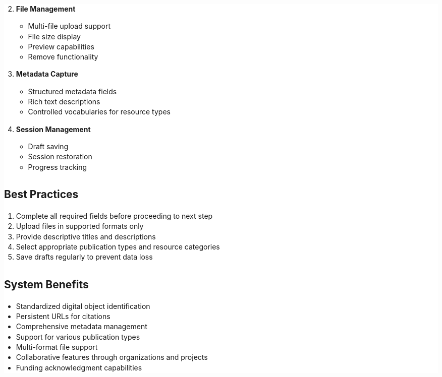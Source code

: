 2. **File Management**
   - Multi-file upload support
   - File size display
   - Preview capabilities
   - Remove functionality

3. **Metadata Capture**
   - Structured metadata fields
   - Rich text descriptions
   - Controlled vocabularies for resource types

4. **Session Management**
   - Draft saving
   - Session restoration
   - Progress tracking

## Best Practices

1. Complete all required fields before proceeding to next step
2. Upload files in supported formats only
3. Provide descriptive titles and descriptions
4. Select appropriate publication types and resource categories
5. Save drafts regularly to prevent data loss

## System Benefits

- Standardized digital object identification
- Persistent URLs for citations
- Comprehensive metadata management
- Support for various publication types
- Multi-format file support
- Collaborative features through organizations and projects
- Funding acknowledgment capabilities